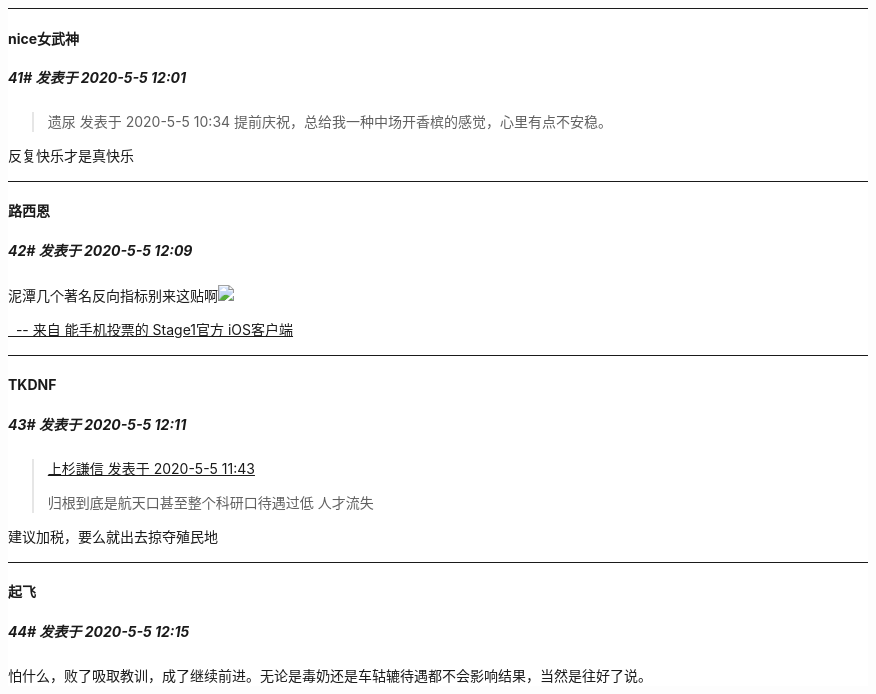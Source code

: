-----

####  nice女武神  
##### 41#       发表于 2020-5-5 12:01



<blockquote>遗尿 发表于 2020-5-5 10:34
提前庆祝，总给我一种中场开香槟的感觉，心里有点不安稳。</blockquote>
反复快乐才是真快乐







-----

####  路西恩  
##### 42#       发表于 2020-5-5 12:09




泥潭几个著名反向指标别来这贴啊<img src="https://static.saraba1st.com/image/smiley/face2017/001.png" referrerpolicy="no-referrer">

[  -- 来自 能手机投票的 Stage1官方 iOS客户端](https://itunes.apple.com/fi/app/saraba1st/id1221237470?mt=8)







-----

####  TKDNF  
##### 43#       发表于 2020-5-5 12:11



<blockquote><a href="httphttps://bbs.saraba1st.com/2b/forum.php?mod=redirect&amp;goto=findpost&amp;pid=47307669&amp;ptid=1932570" target="_blank">上杉謙信 发表于 2020-5-5 11:43</a>

归根到底是航天口甚至整个科研口待遇过低 人才流失</blockquote>
建议加税，要么就出去掠夺殖民地







-----

####  起飞  
##### 44#       发表于 2020-5-5 12:15




怕什么，败了吸取教训，成了继续前进。无论是毒奶还是车轱辘待遇都不会影响结果，当然是往好了说。



